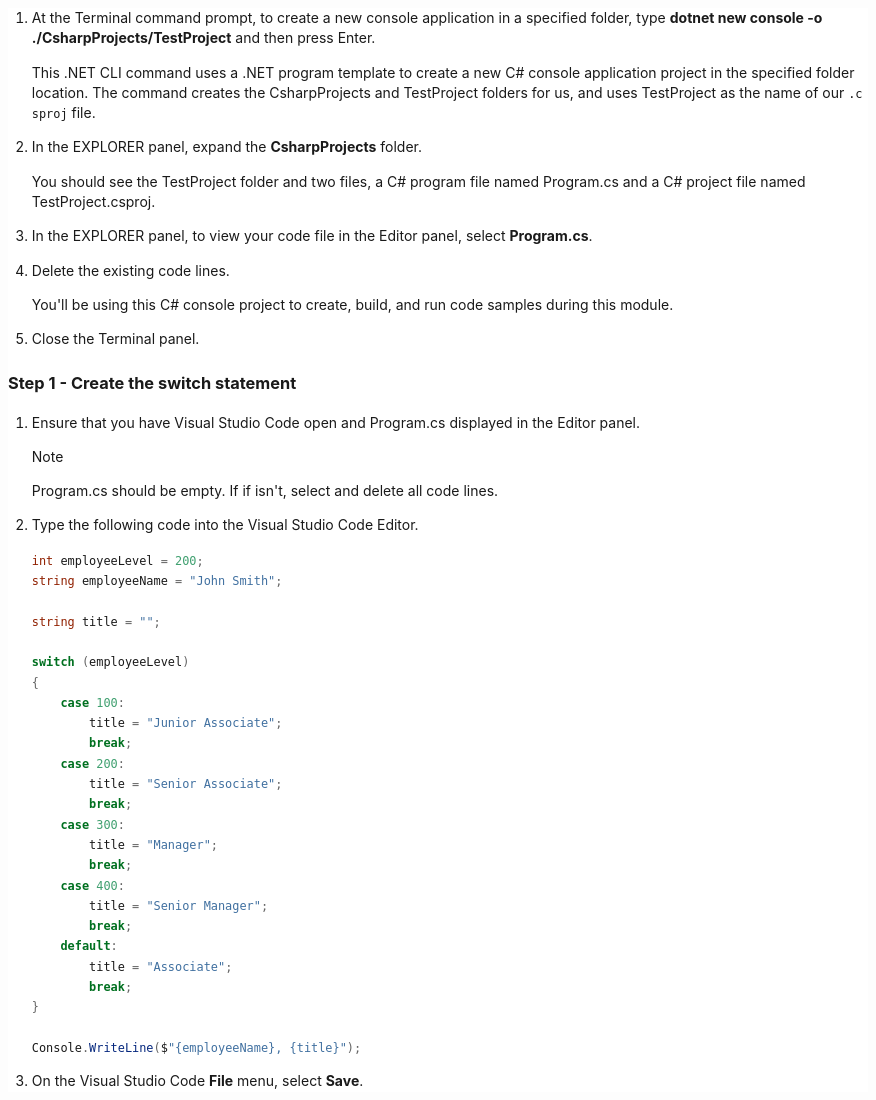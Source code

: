 1. At the Terminal command prompt, to create a new console application in a specified folder, type **dotnet new console -o ./CsharpProjects/TestProject** and then press Enter.

    This .NET CLI command uses a .NET program template to create a new C# console application project in the specified folder location. The command creates the CsharpProjects and TestProject folders for us, and uses TestProject as the name of our `.csproj` file.

1. In the EXPLORER panel, expand the **CsharpProjects** folder.

    You should see the TestProject folder and two files, a C# program file named Program.cs and a C# project file named TestProject.csproj.

1. In the EXPLORER panel, to view your code file in the Editor panel, select **Program.cs**.

1. Delete the existing code lines.

    You'll be using this C# console project to create, build, and run code samples during this module.

1. Close the Terminal panel.

### Step 1 - Create the switch statement

1. Ensure that you have Visual Studio Code open and Program.cs displayed in the Editor panel.

    > [!NOTE]
    > Program.cs should be empty. If if isn't, select and delete all code lines.

1. Type the following code into the Visual Studio Code Editor.

    ```c#
    int employeeLevel = 200;
    string employeeName = "John Smith";
    
    string title = "";
    
    switch (employeeLevel)
    {
        case 100:
            title = "Junior Associate";
            break;
        case 200:
            title = "Senior Associate";
            break;
        case 300:
            title = "Manager";
            break;
        case 400:
            title = "Senior Manager";
            break;
        default:
            title = "Associate";
            break;
    }
    
    Console.WriteLine($"{employeeName}, {title}");
    ```

1. On the Visual Studio Code **File** menu, select **Save**.
